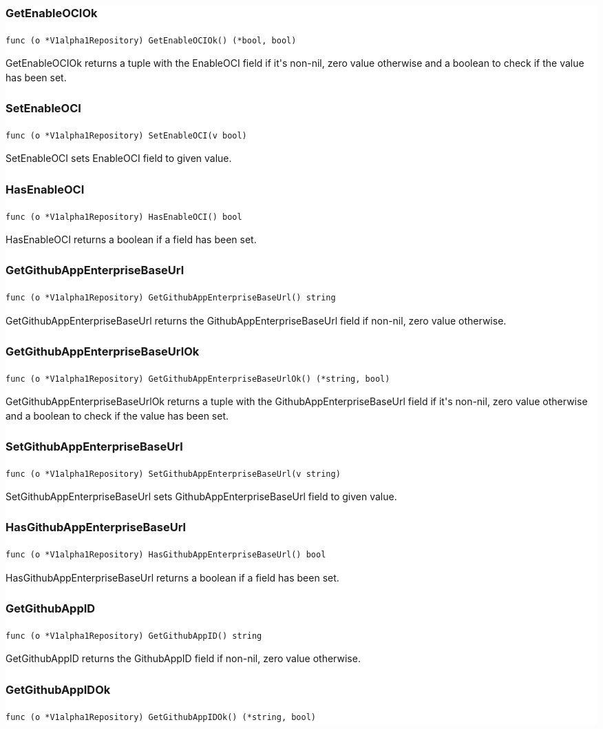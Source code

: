 ### GetEnableOCIOk

`func (o *V1alpha1Repository) GetEnableOCIOk() (*bool, bool)`

GetEnableOCIOk returns a tuple with the EnableOCI field if it's non-nil, zero value otherwise
and a boolean to check if the value has been set.

### SetEnableOCI

`func (o *V1alpha1Repository) SetEnableOCI(v bool)`

SetEnableOCI sets EnableOCI field to given value.

### HasEnableOCI

`func (o *V1alpha1Repository) HasEnableOCI() bool`

HasEnableOCI returns a boolean if a field has been set.

### GetGithubAppEnterpriseBaseUrl

`func (o *V1alpha1Repository) GetGithubAppEnterpriseBaseUrl() string`

GetGithubAppEnterpriseBaseUrl returns the GithubAppEnterpriseBaseUrl field if non-nil, zero value otherwise.

### GetGithubAppEnterpriseBaseUrlOk

`func (o *V1alpha1Repository) GetGithubAppEnterpriseBaseUrlOk() (*string, bool)`

GetGithubAppEnterpriseBaseUrlOk returns a tuple with the GithubAppEnterpriseBaseUrl field if it's non-nil, zero value otherwise
and a boolean to check if the value has been set.

### SetGithubAppEnterpriseBaseUrl

`func (o *V1alpha1Repository) SetGithubAppEnterpriseBaseUrl(v string)`

SetGithubAppEnterpriseBaseUrl sets GithubAppEnterpriseBaseUrl field to given value.

### HasGithubAppEnterpriseBaseUrl

`func (o *V1alpha1Repository) HasGithubAppEnterpriseBaseUrl() bool`

HasGithubAppEnterpriseBaseUrl returns a boolean if a field has been set.

### GetGithubAppID

`func (o *V1alpha1Repository) GetGithubAppID() string`

GetGithubAppID returns the GithubAppID field if non-nil, zero value otherwise.

### GetGithubAppIDOk

`func (o *V1alpha1Repository) GetGithubAppIDOk() (*string, bool)`
